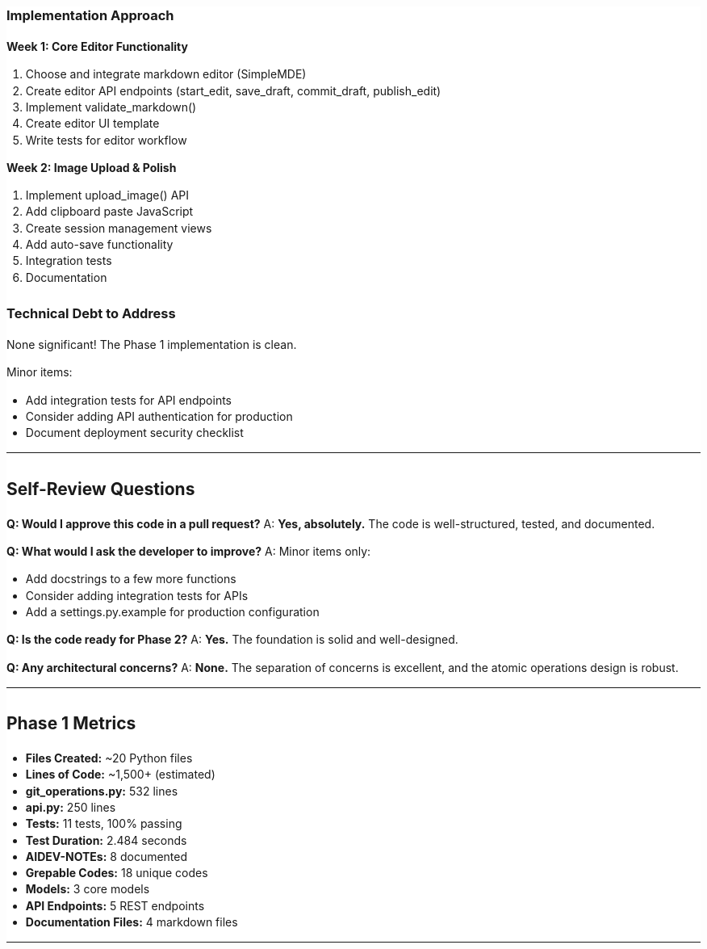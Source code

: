 ### Implementation Approach

**Week 1: Core Editor Functionality**
1. Choose and integrate markdown editor (SimpleMDE)
2. Create editor API endpoints (start_edit, save_draft, commit_draft, publish_edit)
3. Implement validate_markdown()
4. Create editor UI template
5. Write tests for editor workflow

**Week 2: Image Upload & Polish**
1. Implement upload_image() API
2. Add clipboard paste JavaScript
3. Create session management views
4. Add auto-save functionality
5. Integration tests
6. Documentation

### Technical Debt to Address

None significant! The Phase 1 implementation is clean.

Minor items:
- Add integration tests for API endpoints
- Consider adding API authentication for production
- Document deployment security checklist

---

## Self-Review Questions

**Q: Would I approve this code in a pull request?**
A: **Yes, absolutely.** The code is well-structured, tested, and documented.

**Q: What would I ask the developer to improve?**
A: Minor items only:
- Add docstrings to a few more functions
- Consider adding integration tests for APIs
- Add a settings.py.example for production configuration

**Q: Is the code ready for Phase 2?**
A: **Yes.** The foundation is solid and well-designed.

**Q: Any architectural concerns?**
A: **None.** The separation of concerns is excellent, and the atomic operations design is robust.

---

## Phase 1 Metrics

- **Files Created:** ~20 Python files
- **Lines of Code:** ~1,500+ (estimated)
- **git_operations.py:** 532 lines
- **api.py:** 250 lines
- **Tests:** 11 tests, 100% passing
- **Test Duration:** 2.484 seconds
- **AIDEV-NOTEs:** 8 documented
- **Grepable Codes:** 18 unique codes
- **Models:** 3 core models
- **API Endpoints:** 5 REST endpoints
- **Documentation Files:** 4 markdown files

---